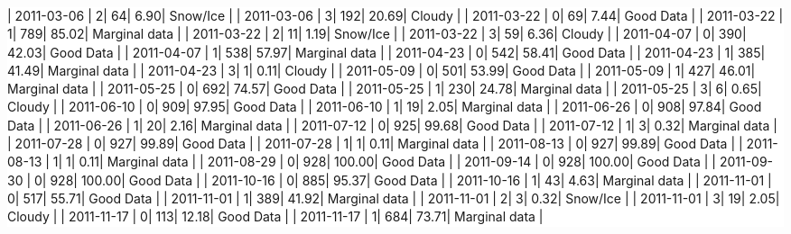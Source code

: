 | 2011-03-06 |       2|   64|    6.90| Snow/Ice      |
| 2011-03-06 |       3|  192|   20.69| Cloudy        |
| 2011-03-22 |       0|   69|    7.44| Good Data     |
| 2011-03-22 |       1|  789|   85.02| Marginal data |
| 2011-03-22 |       2|   11|    1.19| Snow/Ice      |
| 2011-03-22 |       3|   59|    6.36| Cloudy        |
| 2011-04-07 |       0|  390|   42.03| Good Data     |
| 2011-04-07 |       1|  538|   57.97| Marginal data |
| 2011-04-23 |       0|  542|   58.41| Good Data     |
| 2011-04-23 |       1|  385|   41.49| Marginal data |
| 2011-04-23 |       3|    1|    0.11| Cloudy        |
| 2011-05-09 |       0|  501|   53.99| Good Data     |
| 2011-05-09 |       1|  427|   46.01| Marginal data |
| 2011-05-25 |       0|  692|   74.57| Good Data     |
| 2011-05-25 |       1|  230|   24.78| Marginal data |
| 2011-05-25 |       3|    6|    0.65| Cloudy        |
| 2011-06-10 |       0|  909|   97.95| Good Data     |
| 2011-06-10 |       1|   19|    2.05| Marginal data |
| 2011-06-26 |       0|  908|   97.84| Good Data     |
| 2011-06-26 |       1|   20|    2.16| Marginal data |
| 2011-07-12 |       0|  925|   99.68| Good Data     |
| 2011-07-12 |       1|    3|    0.32| Marginal data |
| 2011-07-28 |       0|  927|   99.89| Good Data     |
| 2011-07-28 |       1|    1|    0.11| Marginal data |
| 2011-08-13 |       0|  927|   99.89| Good Data     |
| 2011-08-13 |       1|    1|    0.11| Marginal data |
| 2011-08-29 |       0|  928|  100.00| Good Data     |
| 2011-09-14 |       0|  928|  100.00| Good Data     |
| 2011-09-30 |       0|  928|  100.00| Good Data     |
| 2011-10-16 |       0|  885|   95.37| Good Data     |
| 2011-10-16 |       1|   43|    4.63| Marginal data |
| 2011-11-01 |       0|  517|   55.71| Good Data     |
| 2011-11-01 |       1|  389|   41.92| Marginal data |
| 2011-11-01 |       2|    3|    0.32| Snow/Ice      |
| 2011-11-01 |       3|   19|    2.05| Cloudy        |
| 2011-11-17 |       0|  113|   12.18| Good Data     |
| 2011-11-17 |       1|  684|   73.71| Marginal data |